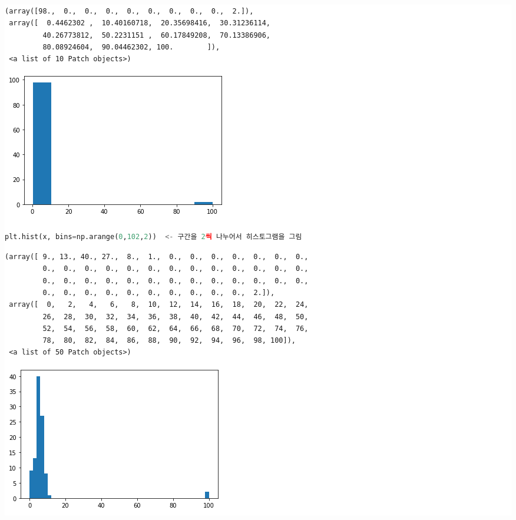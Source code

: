 


    (array([98.,  0.,  0.,  0.,  0.,  0.,  0.,  0.,  0.,  2.]),
     array([  0.4462302 ,  10.40160718,  20.35698416,  30.31236114,
             40.26773812,  50.2231151 ,  60.17849208,  70.13386906,
             80.08924604,  90.04462302, 100.        ]),
     <a list of 10 Patch objects>)




![png](output_92_1.png)



```python
plt.hist(x, bins=np.arange(0,102,2))  <- 구간을 2씩 나누어서 히스토그램을 그림
```




    (array([ 9., 13., 40., 27.,  8.,  1.,  0.,  0.,  0.,  0.,  0.,  0.,  0.,
             0.,  0.,  0.,  0.,  0.,  0.,  0.,  0.,  0.,  0.,  0.,  0.,  0.,
             0.,  0.,  0.,  0.,  0.,  0.,  0.,  0.,  0.,  0.,  0.,  0.,  0.,
             0.,  0.,  0.,  0.,  0.,  0.,  0.,  0.,  0.,  0.,  2.]),
     array([  0,   2,   4,   6,   8,  10,  12,  14,  16,  18,  20,  22,  24,
             26,  28,  30,  32,  34,  36,  38,  40,  42,  44,  46,  48,  50,
             52,  54,  56,  58,  60,  62,  64,  66,  68,  70,  72,  74,  76,
             78,  80,  82,  84,  86,  88,  90,  92,  94,  96,  98, 100]),
     <a list of 50 Patch objects>)




![png](output_93_1.png)
